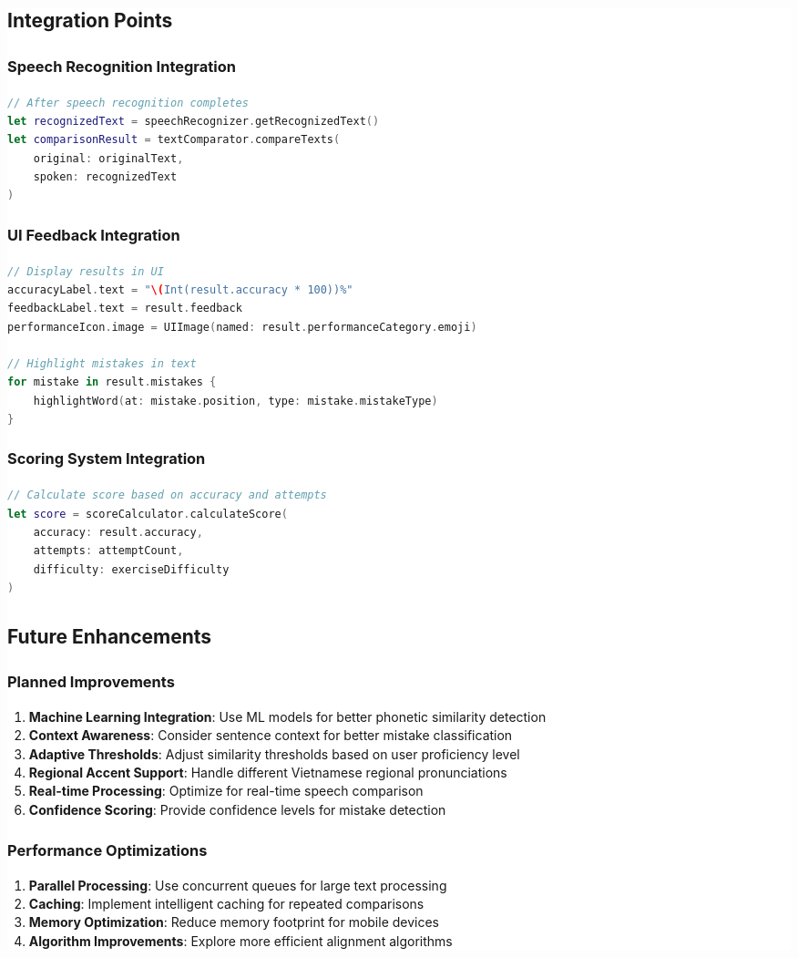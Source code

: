 ## Integration Points

### Speech Recognition Integration
```swift
// After speech recognition completes
let recognizedText = speechRecognizer.getRecognizedText()
let comparisonResult = textComparator.compareTexts(
    original: originalText,
    spoken: recognizedText
)
```

### UI Feedback Integration
```swift
// Display results in UI
accuracyLabel.text = "\(Int(result.accuracy * 100))%"
feedbackLabel.text = result.feedback
performanceIcon.image = UIImage(named: result.performanceCategory.emoji)

// Highlight mistakes in text
for mistake in result.mistakes {
    highlightWord(at: mistake.position, type: mistake.mistakeType)
}
```

### Scoring System Integration
```swift
// Calculate score based on accuracy and attempts
let score = scoreCalculator.calculateScore(
    accuracy: result.accuracy,
    attempts: attemptCount,
    difficulty: exerciseDifficulty
)
```

## Future Enhancements

### Planned Improvements
1. **Machine Learning Integration**: Use ML models for better phonetic similarity detection
2. **Context Awareness**: Consider sentence context for better mistake classification
3. **Adaptive Thresholds**: Adjust similarity thresholds based on user proficiency level
4. **Regional Accent Support**: Handle different Vietnamese regional pronunciations
5. **Real-time Processing**: Optimize for real-time speech comparison
6. **Confidence Scoring**: Provide confidence levels for mistake detection

### Performance Optimizations
1. **Parallel Processing**: Use concurrent queues for large text processing
2. **Caching**: Implement intelligent caching for repeated comparisons
3. **Memory Optimization**: Reduce memory footprint for mobile devices
4. **Algorithm Improvements**: Explore more efficient alignment algorithms
